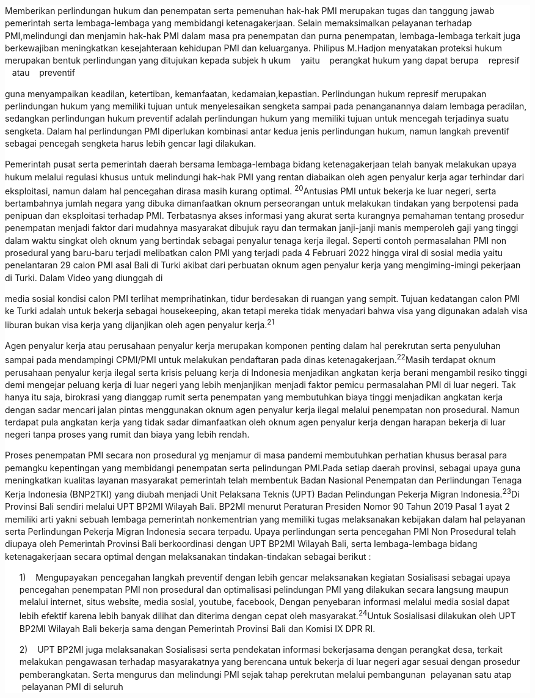 <p><span class="font1">Memberikan perlindungan hukum dan penempatan serta pemenuhan hak-hak PMI merupakan tugas dan tanggung jawab pemerintah serta lembaga-lembaga yang membidangi ketenagakerjaan. Selain memaksimalkan pelayanan terhadap PMI,melindungi dan menjamin hak-hak PMI dalam masa pra penempatan dan purna penempatan, lembaga-lembaga terkait juga berkewajiban meningkatkan kesejahteraan kehidupan PMI dan keluarganya. Philipus M.Hadjon menyatakan proteksi hukum merupakan bentuk perlindungan yang ditujukan kepada subjek h ukum &nbsp;&nbsp;&nbsp;yaitu &nbsp;&nbsp;&nbsp;perangkat hukum yang dapat berupa &nbsp;&nbsp;&nbsp;represif &nbsp;&nbsp;&nbsp;atau &nbsp;&nbsp;&nbsp;preventif</span></p>
<p><span class="font1">guna menyampaikan keadilan, ketertiban, kemanfaatan, kedamaian,kepastian. Perlindungan hukum represif merupakan perlindungan hukum yang memiliki tujuan untuk menyelesaikan sengketa sampai pada penanganannya dalam lembaga peradilan, sedangkan perlindungan hukum preventif adalah perlindungan hukum yang memiliki tujuan untuk mencegah terjadinya suatu sengketa. Dalam hal perlindungan PMI diperlukan kombinasi antar kedua jenis perlindungan hukum, namun langkah preventif sebagai pencegah sengketa harus lebih gencar lagi dilakukan.</span></p>
<p><span class="font1">Pemerintah pusat serta pemerintah daerah bersama lembaga-lembaga bidang ketenagakerjaan telah banyak melakukan upaya hukum melalui regulasi khusus untuk melindungi hak-hak PMI yang rentan diabaikan oleh agen penyalur kerja agar terhindar dari eksploitasi, namun dalam hal pencegahan dirasa masih kurang optimal. <sup>20</sup>Antusias PMI untuk bekerja ke luar negeri, serta bertambahnya jumlah negara yang dibuka dimanfaatkan oknum perseorangan untuk melakukan tindakan yang berpotensi pada penipuan dan eksploitasi terhadap PMI. Terbatasnya akses informasi yang akurat serta kurangnya pemahaman tentang prosedur penempatan menjadi faktor dari mudahnya masyarakat dibujuk rayu dan termakan janji-janji manis memperoleh gaji yang tinggi dalam waktu singkat oleh oknum yang bertindak sebagai penyalur tenaga kerja ilegal. Seperti contoh permasalahan PMI non prosedural yang baru-baru terjadi melibatkan calon PMI yang terjadi pada 4 Februari 2022 hingga viral di sosial media yaitu penelantaran 29 calon PMI asal Bali di Turki akibat dari perbuatan oknum agen penyalur kerja yang mengiming-imingi pekerjaan di Turki. Dalam Video yang diunggah di</span></p>
<p><span class="font1">media sosial kondisi calon PMI terlihat memprihatinkan, tidur berdesakan di ruangan yang sempit. Tujuan kedatangan calon PMI ke Turki adalah untuk bekerja sebagai housekeeping, akan tetapi mereka tidak menyadari bahwa visa yang digunakan adalah visa liburan bukan visa kerja yang dijanjikan oleh agen penyalur kerja.<sup>21</sup></span></p>
<p><span class="font1">Agen penyalur kerja atau perusahaan penyalur kerja merupakan komponen penting dalam hal perekrutan serta penyuluhan sampai pada mendampingi CPMI/PMI untuk melakukan pendaftaran pada dinas ketenagakerjaan.<sup>22</sup>Masih terdapat oknum perusahaan penyalur kerja ilegal serta krisis peluang kerja di Indonesia menjadikan angkatan kerja berani mengambil resiko tinggi demi mengejar peluang kerja di luar negeri yang lebih menjanjikan menjadi faktor pemicu permasalahan PMI di luar negeri. Tak hanya itu saja, birokrasi yang dianggap rumit serta penempatan yang membutuhkan biaya tinggi menjadikan angkatan kerja dengan sadar mencari jalan pintas menggunakan oknum agen penyalur kerja ilegal melalui penempatan non prosedural. Namun terdapat pula angkatan kerja yang tidak sadar dimanfaatkan oleh oknum agen penyalur kerja dengan harapan bekerja di luar negeri tanpa proses yang rumit dan biaya yang lebih rendah.</span></p>
<p><span class="font1">Proses penempatan PMI secara non prosedural yg menjamur di masa pandemi membutuhkan perhatian khusus berasal para pemangku kepentingan yang membidangi penempatan serta pelindungan PMI.Pada setiap daerah provinsi, sebagai upaya guna meningkatkan kualitas layanan masyarakat pemerintah telah membentuk Badan Nasional Penempatan dan Perlindungan Tenaga Kerja Indonesia (BNP2TKI) yang diubah menjadi Unit Pelaksana Teknis (UPT) Badan Pelindungan Pekerja Migran Indonesia.<sup>23</sup>Di Provinsi Bali sendiri melalui UPT BP2MI Wilayah Bali. BP2MI menurut Peraturan Presiden Nomor 90 Tahun 2019 Pasal 1 ayat 2 memiliki arti yakni sebuah lembaga pemerintah nonkementrian yang memiliki tugas melaksanakan kebijakan dalam hal pelayanan serta Perlindungan Pekerja Migran Indonesia secara terpadu. Upaya perlindungan serta pencegahan PMI Non Prosedural telah diupaya oleh Pemerintah Provinsi Bali berkoordinasi dengan UPT BP2MI Wilayah Bali, serta lembaga-lembaga bidang ketenagakerjaan secara optimal dengan melaksanakan tindakan-tindakan sebagai berikut :</span></p>
<ul style="list-style:none;"><li>
<p><span class="font1">1) &nbsp;&nbsp;&nbsp;Mengupayakan pencegahan langkah preventif dengan lebih gencar melaksanakan kegiatan Sosialisasi sebagai upaya pencegahan penempatan PMI non prosedural dan optimalisasi pelindungan PMI yang dilakukan secara langsung maupun melalui internet, situs website, media sosial, youtube, facebook, Dengan penyebaran informasi melalui media sosial dapat lebih efektif karena lebih banyak dilihat dan diterima dengan cepat oleh masyarakat.<sup>24</sup>Untuk Sosialisasi dilakukan oleh UPT BP2MI Wilayah Bali bekerja sama dengan Pemerintah Provinsi Bali dan Komisi IX DPR RI.</span></p></li>
<li>
<p><span class="font1">2) &nbsp;&nbsp;&nbsp;UPT BP2MI juga melaksanakan Sosialisasi serta pendekatan informasi bekerjasama dengan perangkat desa, terkait melakukan pengawasan terhadap masyarakatnya yang berencana untuk bekerja di luar negeri agar sesuai dengan prosedur pemberangkatan. Serta mengurus dan melindungi PMI sejak tahap perekrutan melalui pembangunan &nbsp;pelayanan satu atap &nbsp;pelayanan PMI di seluruh</span></p></li></ul>